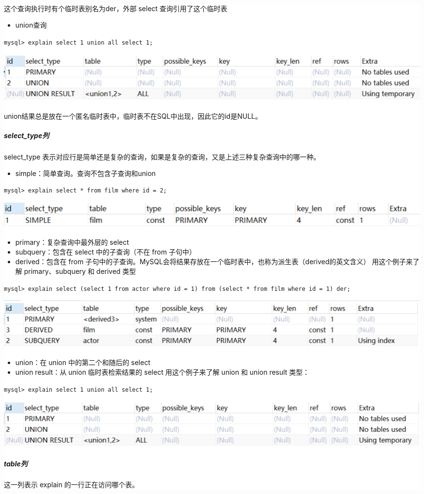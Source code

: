 这个查询执行时有个临时表别名为der，外部 select 查询引用了这个临时表

- union查询
```mysql
mysql> explain select 1 union all select 1;
```
![](images/mysql-explain-6.png)

union结果总是放在一个匿名临时表中，临时表不在SQL中出现，因此它的id是NULL。

##### select_type列
select_type 表示对应行是简单还是复杂的查询，如果是复杂的查询，又是上述三种复杂查询中的哪一种。
- simple：简单查询。查询不包含子查询和union
```mysql
mysql> explain select * from film where id = 2;
```
![](images/mysql-explain-7.png)
- primary：复杂查询中最外层的 select
- subquery：包含在 select 中的子查询（不在 from 子句中）
- derived：包含在 from 子句中的子查询。MySQL会将结果存放在一个临时表中，也称为派生表（derived的英文含义）
用这个例子来了解 primary、subquery 和 derived 类型
```mysql
mysql> explain select (select 1 from actor where id = 1) from (select * from film where id = 1) der;
```
![](images/mysql-explain-8.png)
- union：在 union 中的第二个和随后的 select
- union result：从 union 临时表检索结果的 select
用这个例子来了解 union 和 union result 类型：
```mysql
mysql> explain select 1 union all select 1;
```
![](images/mysql-explain-9.png)
##### table列
这一列表示 explain 的一行正在访问哪个表。
